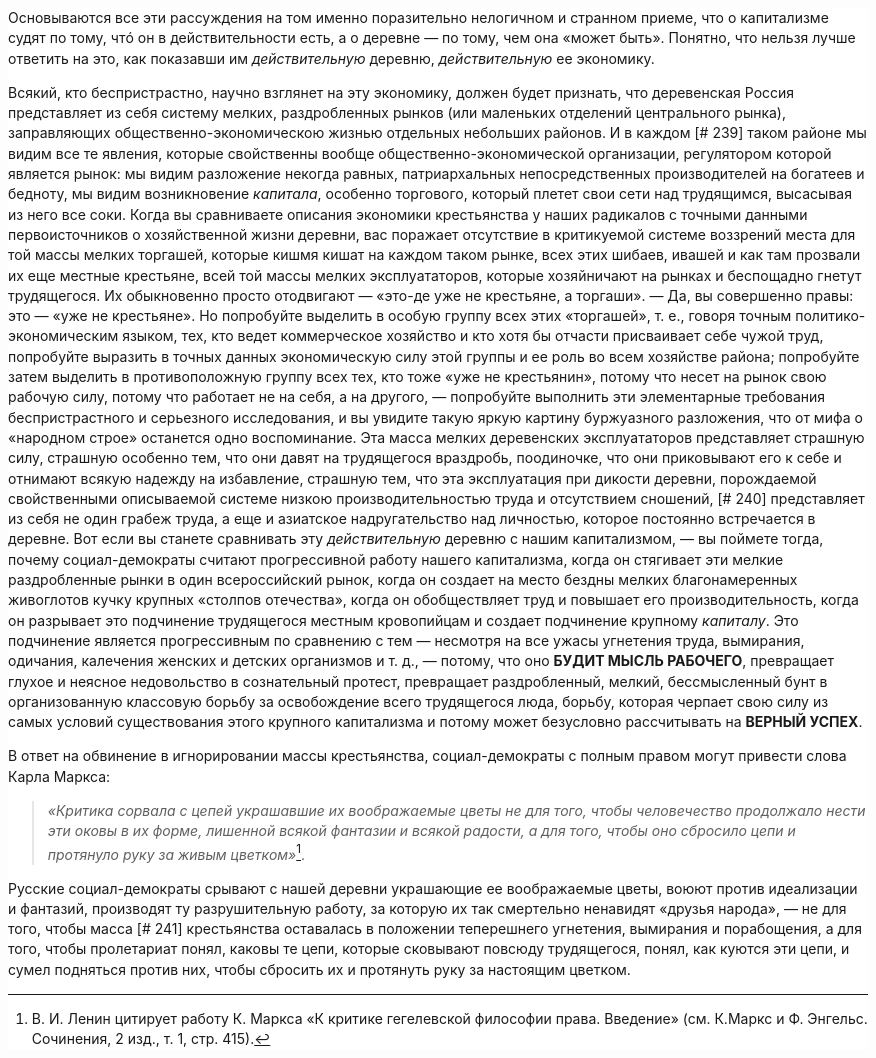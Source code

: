 Основываются все эти рассуждения на том именно поразительно нелогичном и странном приеме, что о капитализме судят по тому, чтó он в действительности есть, а о деревне — по тому, чем она «может быть». Понятно, что нельзя лучше ответить на это, как показавши им *действительную* деревню, *действительную* ее экономику.

Всякий, кто беспристрастно, научно взглянет на эту экономику, должен будет признать, что деревенская Россия представляет из себя систему мелких, раздробленных рынков (или маленьких отделений центрального рынка), заправляющих общественно-экономическою жизнью отдельных небольших районов. И в каждом [# 239] таком районе мы видим все те явления, которые свойственны вообще общественно-экономической организации, регулятором которой является рынок: мы видим разложение некогда равных, патриархальных непосредственных производителей на богатеев и бедноту, мы видим возникновение *капитала*, особенно торгового, который плетет свои сети над трудящимся, высасывая из него все соки. Когда вы сравниваете описания экономики крестьянства у наших радикалов с точными данными первоисточников о хозяйственной жизни деревни, вас поражает отсутствие в критикуемой системе воззрений места для той массы мелких торгашей, которые кишмя кишат на каждом таком рынке, всех этих шибаев, ивашей и как там прозвали их еще местные крестьяне, всей той массы мелких эксплуататоров, которые хозяйничают на рынках и беспощадно гнетут трудящегося. Их обыкновенно просто отодвигают — «это-де уже не крестьяне, а торгаши». — Да, вы совершенно правы: это — «уже не крестьяне». Но попробуйте выделить в особую группу всех этих «торгашей», т. е., говоря точным политико-экономическим языком, тех, кто ведет коммерческое хозяйство и кто хотя бы отчасти присваивает себе чужой труд, попробуйте выразить в точных данных экономическую силу этой группы и ее роль во всем хозяйстве района; попробуйте затем выделить в противоположную группу всех тех, кто тоже «уже не крестьянин», потому что несет на рынок свою рабочую силу, потому что работает не на себя, а на другого, — попробуйте выполнить эти элементарные требования беспристрастного и серьезного исследования, и вы увидите такую яркую картину буржуазного разложения, что от мифа о «народном строе» останется одно воспоминание. Эта масса мелких деревенских эксплуататоров представляет страшную силу, страшную особенно тем, что они давят на трудящегося враздробь, поодиночке, что они приковывают его к себе и отнимают всякую надежду на избавление, страшную тем, что эта эксплуатация при дикости деревни, порождаемой свойственными описываемой системе низкою производительностью труда и отсутствием сношений, [# 240] представляет из себя не один грабеж труда, а еще и азиатское надругательство над личностью, которое постоянно встречается в деревне. Вот если вы станете сравнивать эту *действительную* деревню с нашим капитализмом, — вы поймете тогда, почему социал-демократы считают прогрессивной работу нашего капитализма, когда он стягивает эти мелкие раздробленные рынки в один всероссийский рынок, когда он создает на место бездны мелких благонамеренных живоглотов кучку крупных «столпов отечества», когда он обобществляет труд и повышает его производительность, когда он разрывает это подчинение трудящегося местным кровопийцам и создает подчинение крупному *капиталу*. Это подчинение является прогрессивным по сравнению с тем — несмотря на все ужасы угнетения труда, вымирания, одичания, калечения женских и детских организмов и т. д., — потому, что оно **БУДИТ МЫСЛЬ РАБОЧЕГО**, превращает глухое и неясное недовольство в сознательный протест, превращает раздробленный, мелкий, бессмысленный бунт в организованную классовую борьбу за освобождение всего трудящегося люда, борьбу, которая черпает свою силу из самых условий существования этого крупного капитализма и потому может безусловно рассчитывать на **ВЕРНЫЙ УСПЕХ**.

В ответ на обвинение в игнорировании массы крестьянства, социал-демократы с полным правом могут привести слова Карла Маркса:

> *«Критика сорвала с цепей украшавшие их воображаемые цветы не для того, чтобы человечество продолжало нести эти оковы в их форме, лишенной всякой фантазии и всякой радости, а для того, чтобы оно сбросило цепи и протянуло руку за живым цветком»*[^70].

[^70]: В. И. Ленин цитирует работу К. Маркса «К критике гегелевской философии права. Введение» (см. К.Маркс и Ф. Энгельс. Сочинения, 2 изд., т. 1, стр. 415).

Русские социал-демократы срывают с нашей деревни украшающие ее воображаемые цветы, воюют против идеализации и фантазий, производят ту разрушительную работу, за которую их так смертельно ненавидят «друзья народа», — не для того, чтобы масса [# 241] крестьянства оставалась в положении теперешнего угнетения, вымирания и порабощения, а для того, чтобы пролетариат понял, каковы те цепи, которые сковывают повсюду трудящегося, понял, как куются эти цепи, и сумел подняться против них, чтобы сбросить их и протянуть руку за настоящим цветком.


[^*210]: Еще можно узнать только вот что: «из нее может развиться настоящая (sic!) народная промышленность», — говорит г. Кривенко. Обычный прием «друзей народа» — говорить праздные и бессмысленные фразы, вместо того чтобы точно и прямо охарактеризовать действительность. *Авт.*
[^65]: «Юридический Вестник» — ежемесячный журнал буржуазно-либерального направления; выходил в Москве с 1867 по 1892 год.
[^212*]: Наиболее крупное из всех остальных, дающее изделий на 900 тыс. руб., при общей сумме павловских изделий в 2750 тыс. *Авт.*
[^212**]: То есть на купца, который дает кустарям материал и платит им за работу обыкновенную заработную плату. *Авт.*
[^213*]: Самобытные российские экономисты, измеряя русский капитализм числом фабричных рабочих (sic!), без церемоний относят этих работников и бездну подобных им к населению, занятому сельским хозяйством и страдающему не от гнета капитала, а от искусственных давлений на «народный строй» (???!!).*Авт.*
[^215*]: Домашняя система крупного производства не только капиталистическая система, но еще и наихудшая капиталистическая система, соединяющая с наисильнейшей эксплуатацией трудящегося наименьшую возможность для рабочих вести борьбу за свое освобождение. *Авт.*
[^*]: Под «семейными» рабочими, в противоположность наемным, разумеются работающие члены хозяйских семей. *Авт.*
[^217*]: Знаменатель означает число заведений с наемными рабочими и число наемных рабочих. — То же и в следующей таблице. *Авт.*
[^217*]: Знаменатель означает число заведений с наемными рабочими и число наемных рабочих. — То же и в следующей таблице. *Авт.*
[^217**]: Один рабочий производит в год в I-ой группе на 251 руб.; во II-ой — на 249; в III-ей — на 260. *Авт.*
[^217***]:  Процент заведений с наемниками в I-ой группе — 25%; во II-ой — 90% и в III-ей — 100%; процент наемных рабочих — 19% — 58% — 91%. *Авт.*
[^217****]: В I-ой группе на 72% заведений — 34% производства; во II-ой на 18% — 22%; в III-ей на 10% — 44%. *Авт.*
[^219*]: Это едва ли верно по отношению к промыслам Московской губернии, но по отношению к менее развитым промыслам остальной России, может быть, и справедливо. *Авт.*
[^66]: Имеется в виду Манифест об отмене крепостного права в России, подписанный 19 февраля 1861 года царем Александром II.
[^224*]: Хотя этот пример касается разложения крестьянства, о котором уже много говорено, но я считаю необходимым разобрать их собственные данные, чтобы показать наглядно, какая это наглая ложь, будто социал-демократы интересуются не действительностью, а «провидениями будущего», и как шарлатански поступают «друзья народа», обходя в полемике с нами сущность наших воззрений и отделываясь вздорными фразами. *Авт.*
[^224**]: «Сборник статистических сведений по Воронежской губернии». Т. II, вып. II. Крестьянское хозяйство по Острогожскому уезду. Воронеж. 1887. — Самые бюджеты в приложениях, стр. 42-49. Разработка в XVIII главе: «Состав и бюджеты крестьянских хозяйств». *Авт.*
[^225*]: Несомненно, хозяйство крестьянина, живущего исключительно своим земледельческим хозяйством и держащего батрака, — по типу отличается от хозяйства такого крестьянина, который живет в батраках и от батрачества получает ⅗ заработка. А среди этих 24 хозяев есть и те и другие. Судите сами, какая это выйдет «наука», если мы будем складывать батраков с хозяевами, которые держат батраков, и оперировать над общей средней! *Авт.*
[^226*]: Колебания в величине средней семьи гораздо меньше; а) 7,83, б) 8,36, в) 5,28 человек на 1 семью. *Авт.*
[^226**]: Особенно велики различия в обеспечении инвентарем; в среднем стоимость инвентаря на 1 хозяйство — 54,83 р. Но у зажиточных вдвое больше — 111,80 р., а у бедных втрое меньше — 16,04 р. У средних — 48,44 рубля. *Авт.*
[^227*]: Интересно отметить, что у батраков — двое из 7 бедных хозяев — бюджет сводится без дефицита: 99 р. дохода и 93,45 р. расхода на семью. Один батрак живет на хозяйских харчах, одежде и обуви. *Авт.*
[^227**]: См. Приложение I. (Настоящий том, стр. 313. *Ред.*) *Авт.*
[^229*]: Конечно, я не хочу сказать, чтобы данные о 24 хозяйствах одни могли опровергнуть положение о коренном значении надельной земли. Но выше были приведены данные по нескольким уездам, совершенно опровергающие его[^67]. *Авт.*
[^67]: Упоминаемые В. И. Лениным данные по нескольким уездам о разложении крестьянства вошли во второй (ненайденный) выпуск книги «Что такое «друзья народа» и как они воюют против социал-демократов?».
[^230*]: Сравнение 24-х типических хозяйств с разрядами хозяйств во всем уезде произведено по тем же приемам, по которым г. Щербина сравнивал среднее из 24-х хозяйств с группами по надельной земле. *Авт.*
[^230**]: Здесь из бедных выделены два батрака (№№ 14 и 15 бюджетов у Щербины), так что бедных остается только 5. *Авт.*
[^***]: По поводу этой таблицы нельзя также не отметить, что мы видим здесь точно так же увеличение количества арендуемой земли по мере возрастания состоятельности, несмотря на увеличение количества надельной земли. Таким образом, на данных еще об одном уезде подтверждается неверность мысли о коренном значении надельной земли. Напротив, мы видим, что доля надельной земли во всем землевладении данной группы понижается по мере увеличения состоятельности группы. Складывая надельную и арендованную землю и вычисляя % надельной земли к этой сумме, получаем такие данные по группам: I) 96,8%; II) 85,0%; III) 79,3%; IV) 63,3%. И такое явление совершенно понятно. Мы знаем, что со времени освободительной реформы земля стала в России товаром. Кто имеет деньги, всегда может купить землю: покупать надо и надельную землю. Понятно, что зажиточные крестьяне концентрируют в своих руках землю и что концентрация эта сильнее выражается в аренде вследствие средневековых стеснений обращения надельной земли. «Друзья народа», стоящие за эти стеснения, не понимают, что это бессмысленно реакционное мероприятие только ухудшает положение бедноты: разоренные, лишенные инвентаря крестьяне во всяком случае должны сдать землю, и запрещение производить эту сдачу (или продажу) поведет либо к тому, что будут сдавать тайком и, следовательно, на худших условиях для сдающего, либо к тому, что беднота будет даром отдавать землю «обществу», т. е. тому же кулаку.
[^68]: Четвертными крестьянами в царской России назывался разряд бывших государственных крестьян, потомков мелких служилых людей, поселенных в XVI—XVII столетиях на окраинах Московского государства. За службу по охране границ поселенцы (казаки, стрельцы, солдаты) получали во временное или наследственное пользование небольшие участки земли, измерявшиеся «четвертями». С 1719 года казенные поселенцы стали именоваться однодворцами. Однодворцы раньше пользовались привилегиями, имели право владеть крестьянами. На протяжении XIX столетия однодворцы были постепенно приравнены в правах к крестьянам. По положению 1866 года земля однодворцев (четвертная земля) была признана их частной собственностью.
[^69]: Здесь и в других местах настоящего тома В. И. Ленин цитирует книгу И. А. Гурвича «Экономическое положение русской деревни», вышедшую на английском языке в Нью-Йорке в 1892 году; на русском языке эта книга была издана в 1896 году. Книга содержит ценный фактический материал; она получила высокую оценку Ленина.
[^233*]: Да и то едва ли это будет верно, потому что упадок предполагает временную и случайную потерю устойчивости, а среднее крестьянство, как мы видели, всегда находится в неустойчивом положении, на краю разорения. *Авт.*
[^233**]: Для вычисления денежного дохода от земледелия (Щербина его не дает) пришлось прибегнуть к довольно сложным расчетам. Надо было из всего дохода от хлебов исключить доход от соломы и половы, идущих, по словам автора, на корм скоту. Автор сам исключает их в гл. XVIII, но только для итоговых цифр по уезду, а не для данных 24-х хозяйств. Из его итоговых данных я определил процент дохода от зерна (сравнительно со всем доходом от хлеба, т. е. и от зерна и от соломы с половой) и по нему исключил в данном случае солому и полову. Процент этот для ржи — 78,98%, для пшеницы — 72,67%, для овса и ячменя — 73,32%, для проса и гречихи — 77,78%. — Затем уже количество продаваемого зерна определялось вычитанием того количества, которое расходуется в своем хозяйстве. *Авт.*
[^234*]: «Нужно работника подешевле нанять, да пользу из него извлечь», — совершенно справедливо говорит там же г. Кривенко. *Авт.*
[^234**]: Г-н Южаков! Как же это так: ваш товарищ говорит, что в «живоглоты» выходят «таланты», а Вы уверяли, что таковыми делаются люди лишь потому, что обладают «некритическим умом»? Это уже, господа, нехорошо: в одном журнале побивать друг дружку! *Авт.*
[^236*]: Если к восприятию идеи о классовой борьбе пролетариата с буржуазией оказываются пока способны только городские фабрично-заводские рабочие, а не деревенские «простодушные и простоватые» батраки, т. е. именно люди, утратившие эти милые качества, столь тесно связанные с «вековыми устоями» и с «общинным духом», — то это только доказывает правильность теории социал-демократов о прогрессивной, революционной работе русского капитализма. *Авт.*
[^236**]: Я уже не говорю о нелепости того представления, будто владеющие одинаковым наделом крестьяне равны между собой, а не делятся также на «живоглотов» и «батраков». *Авт.*
[^237r]: См. настоящий том, стр. 193-194. *Ред.*
[^244*]: Эта идея — о поддержке при помощи кредита «народного хозяйства», т. е. хозяйства мелких производителей, при наличности капиталистических отношений (а наличность их уже не могут, как мы видели, отрицать «друзья народа»), — эта бессмысленная идея, показывающая непонимание азбучных истин теоретической политической экономии, с полной наглядностью показывает пошлость теории этих господ, пытающихся сидеть между двумя стульями. *Авт.*
[^*]: Я говорю о покупке акций богатеями — несмотря на оговорку автора о принадлежности акций обществам — потому, что он все-таки говорит о покупке акций на деньги, каковые имеются только у богатеев. Поэтому через посредство обществ вестись будет дело или нет, — все равно заплатить смогут только богатеи, точно так же, как покупка или аренда земли обществом нимало не устраняет монополизации этой земли богатеями. Затем, доход (дивиденд) должен получать тоже тот, кто платил, — иначе акция не будет акцией. И я понимаю предложение автора в том смысле, что известная часть прибыли будет отчисляться на «обеспечение рабочим связи с землей». — Если же автор разумеет не это (хотя это неизбежно вытекает из сказанного им), а то, чтобы богатеи платили деньги за акции, не получая дивиденда, — тогда его проект просто сводится к тому, чтобы имущие поделились с неимущими. Это вроде того анекдотического снадобья для истребления мух, которое требует, чтобы муху изловили и посадили в посудину, — и муха тотчас умрет. *Авт.*